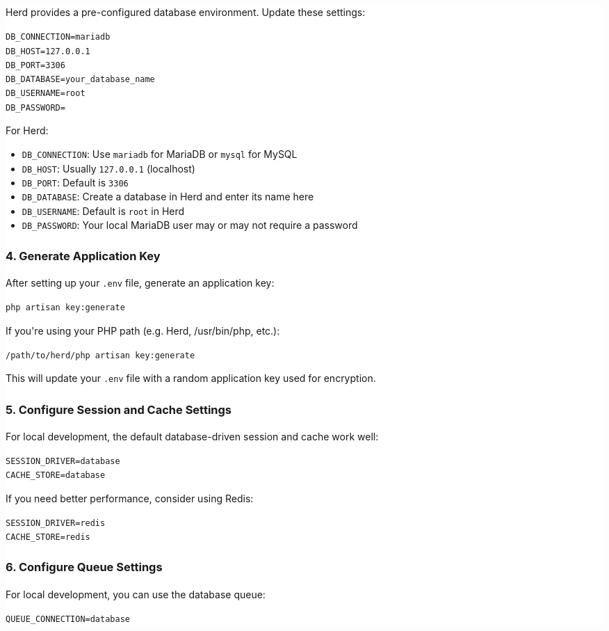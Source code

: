 Herd provides a pre-configured database environment. Update these settings:

```
DB_CONNECTION=mariadb
DB_HOST=127.0.0.1
DB_PORT=3306
DB_DATABASE=your_database_name
DB_USERNAME=root
DB_PASSWORD=
```

For Herd:
* `DB_CONNECTION`: Use `mariadb` for MariaDB or `mysql` for MySQL
* `DB_HOST`: Usually `127.0.0.1` (localhost)
* `DB_PORT`: Default is `3306`
* `DB_DATABASE`: Create a database in Herd and enter its name here
* `DB_USERNAME`: Default is `root` in Herd
* `DB_PASSWORD`: Your local MariaDB user may or may not require a password

### 4. Generate Application Key

After setting up your `.env` file, generate an application key:

```bash
php artisan key:generate
```

If you're using your PHP path (e.g. Herd, /usr/bin/php, etc.):

```bash
/path/to/herd/php artisan key:generate
```

This will update your `.env` file with a random application key used for encryption.

### 5. Configure Session and Cache Settings

For local development, the default database-driven session and cache work well:

```env
SESSION_DRIVER=database
CACHE_STORE=database
```

If you need better performance, consider using Redis:

```env
SESSION_DRIVER=redis
CACHE_STORE=redis
```

### 6. Configure Queue Settings

For local development, you can use the database queue:

```env
QUEUE_CONNECTION=database
```
